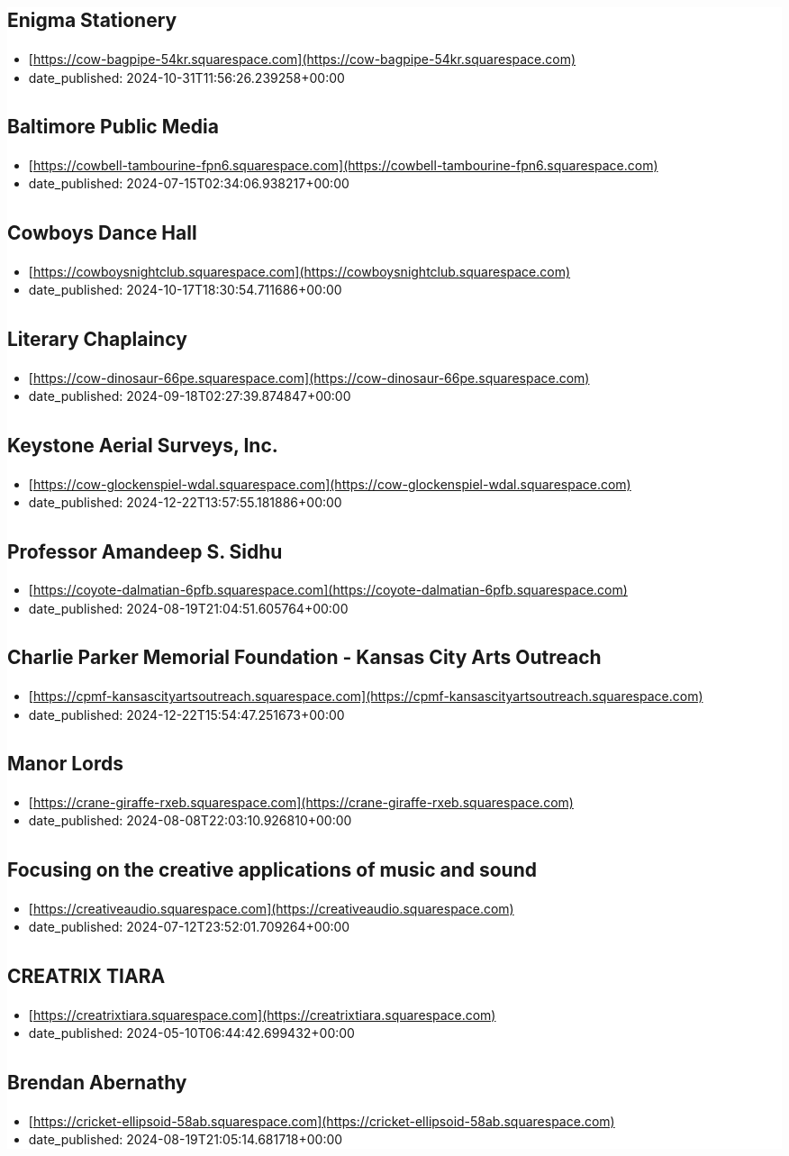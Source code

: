  ## Enigma Stationery
 - [https://cow-bagpipe-54kr.squarespace.com](https://cow-bagpipe-54kr.squarespace.com)
 - date_published: 2024-10-31T11:56:26.239258+00:00

 ## Baltimore Public Media
 - [https://cowbell-tambourine-fpn6.squarespace.com](https://cowbell-tambourine-fpn6.squarespace.com)
 - date_published: 2024-07-15T02:34:06.938217+00:00

 ## Cowboys Dance Hall
 - [https://cowboysnightclub.squarespace.com](https://cowboysnightclub.squarespace.com)
 - date_published: 2024-10-17T18:30:54.711686+00:00

 ## Literary Chaplaincy
 - [https://cow-dinosaur-66pe.squarespace.com](https://cow-dinosaur-66pe.squarespace.com)
 - date_published: 2024-09-18T02:27:39.874847+00:00

 ## Keystone Aerial Surveys, Inc.
 - [https://cow-glockenspiel-wdal.squarespace.com](https://cow-glockenspiel-wdal.squarespace.com)
 - date_published: 2024-12-22T13:57:55.181886+00:00

 ## Professor Amandeep S. Sidhu
 - [https://coyote-dalmatian-6pfb.squarespace.com](https://coyote-dalmatian-6pfb.squarespace.com)
 - date_published: 2024-08-19T21:04:51.605764+00:00

 ## Charlie Parker Memorial Foundation - Kansas City Arts Outreach
 - [https://cpmf-kansascityartsoutreach.squarespace.com](https://cpmf-kansascityartsoutreach.squarespace.com)
 - date_published: 2024-12-22T15:54:47.251673+00:00

 ## Manor Lords
 - [https://crane-giraffe-rxeb.squarespace.com](https://crane-giraffe-rxeb.squarespace.com)
 - date_published: 2024-08-08T22:03:10.926810+00:00

 ## Focusing on the creative applications of music and sound
 - [https://creativeaudio.squarespace.com](https://creativeaudio.squarespace.com)
 - date_published: 2024-07-12T23:52:01.709264+00:00

 ## CREATRIX TIARA
 - [https://creatrixtiara.squarespace.com](https://creatrixtiara.squarespace.com)
 - date_published: 2024-05-10T06:44:42.699432+00:00

 ## Brendan Abernathy
 - [https://cricket-ellipsoid-58ab.squarespace.com](https://cricket-ellipsoid-58ab.squarespace.com)
 - date_published: 2024-08-19T21:05:14.681718+00:00
